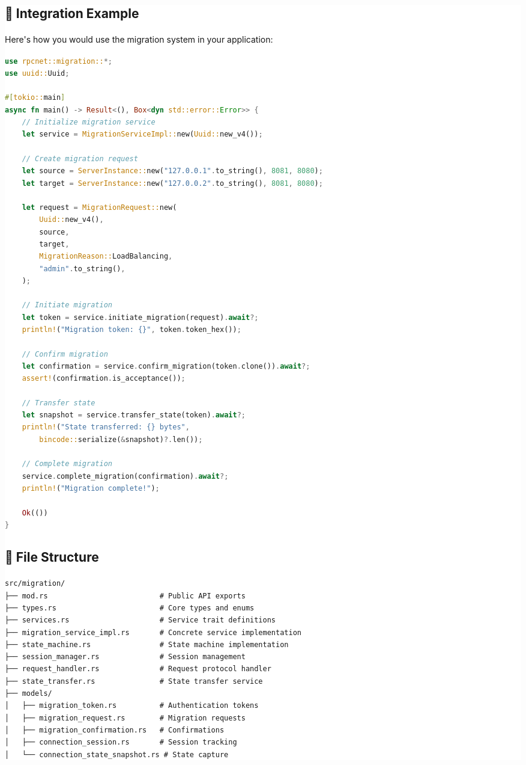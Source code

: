 ## 🔧 Integration Example

Here's how you would use the migration system in your application:

```rust
use rpcnet::migration::*;
use uuid::Uuid;

#[tokio::main]
async fn main() -> Result<(), Box<dyn std::error::Error>> {
    // Initialize migration service
    let service = MigrationServiceImpl::new(Uuid::new_v4());
    
    // Create migration request
    let source = ServerInstance::new("127.0.0.1".to_string(), 8081, 8080);
    let target = ServerInstance::new("127.0.0.2".to_string(), 8081, 8080);
    
    let request = MigrationRequest::new(
        Uuid::new_v4(),
        source,
        target,
        MigrationReason::LoadBalancing,
        "admin".to_string(),
    );
    
    // Initiate migration
    let token = service.initiate_migration(request).await?;
    println!("Migration token: {}", token.token_hex());
    
    // Confirm migration
    let confirmation = service.confirm_migration(token.clone()).await?;
    assert!(confirmation.is_acceptance());
    
    // Transfer state
    let snapshot = service.transfer_state(token).await?;
    println!("State transferred: {} bytes", 
        bincode::serialize(&snapshot)?.len());
    
    // Complete migration
    service.complete_migration(confirmation).await?;
    println!("Migration complete!");
    
    Ok(())
}
```

## 📁 File Structure

```
src/migration/
├── mod.rs                          # Public API exports
├── types.rs                        # Core types and enums
├── services.rs                     # Service trait definitions
├── migration_service_impl.rs       # Concrete service implementation
├── state_machine.rs                # State machine implementation
├── session_manager.rs              # Session management
├── request_handler.rs              # Request protocol handler
├── state_transfer.rs               # State transfer service
├── models/
│   ├── migration_token.rs          # Authentication tokens
│   ├── migration_request.rs        # Migration requests
│   ├── migration_confirmation.rs   # Confirmations
│   ├── connection_session.rs       # Session tracking
│   └── connection_state_snapshot.rs # State capture
```